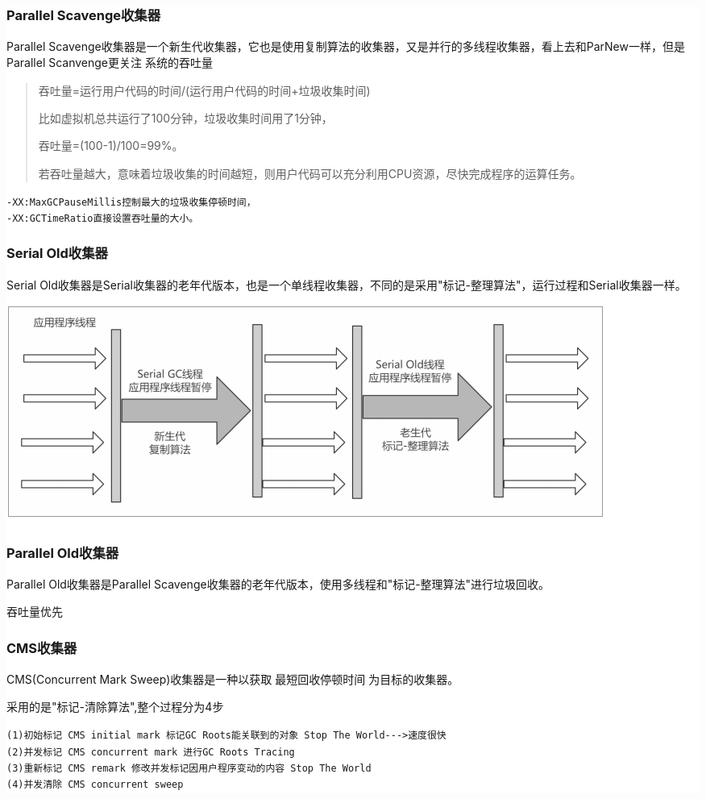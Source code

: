 ### Parallel Scavenge收集器

Parallel Scavenge收集器是一个新生代收集器，它也是使用复制算法的收集器，又是并行的多线程收集器，看上去和ParNew一样，但是Parallel Scanvenge更关注 系统的吞吐量 

> 吞吐量=运行用户代码的时间/(运行用户代码的时间+垃圾收集时间)
>
> 比如虚拟机总共运行了100分钟，垃圾收集时间用了1分钟，
>
> 吞吐量=(100-1)/100=99%。
>
> 若吞吐量越大，意味着垃圾收集的时间越短，则用户代码可以充分利用CPU资源，尽快完成程序的运算任务。

```
-XX:MaxGCPauseMillis控制最大的垃圾收集停顿时间，
-XX:GCTimeRatio直接设置吞吐量的大小。
```

### Serial Old收集器

Serial Old收集器是Serial收集器的老年代版本，也是一个单线程收集器，不同的是采用"标记-整理算法"，运行过程和Serial收集器一样。

![image-20200214162206241](JVM.assets/image-20200214162206241.png)

### Parallel Old收集器

Parallel Old收集器是Parallel Scavenge收集器的老年代版本，使用多线程和"标记-整理算法"进行垃圾回收。

吞吐量优先

### **CMS**收集器

CMS(Concurrent Mark Sweep)收集器是一种以获取 最短回收停顿时间 为目标的收集器。

采用的是"标记-清除算法",整个过程分为4步

```
(1)初始标记 CMS initial mark 标记GC Roots能关联到的对象 Stop The World--->速度很快 
(2)并发标记 CMS concurrent mark 进行GC Roots Tracing 
(3)重新标记 CMS remark 修改并发标记因用户程序变动的内容 Stop The World 
(4)并发清除 CMS concurrent sweep
```
